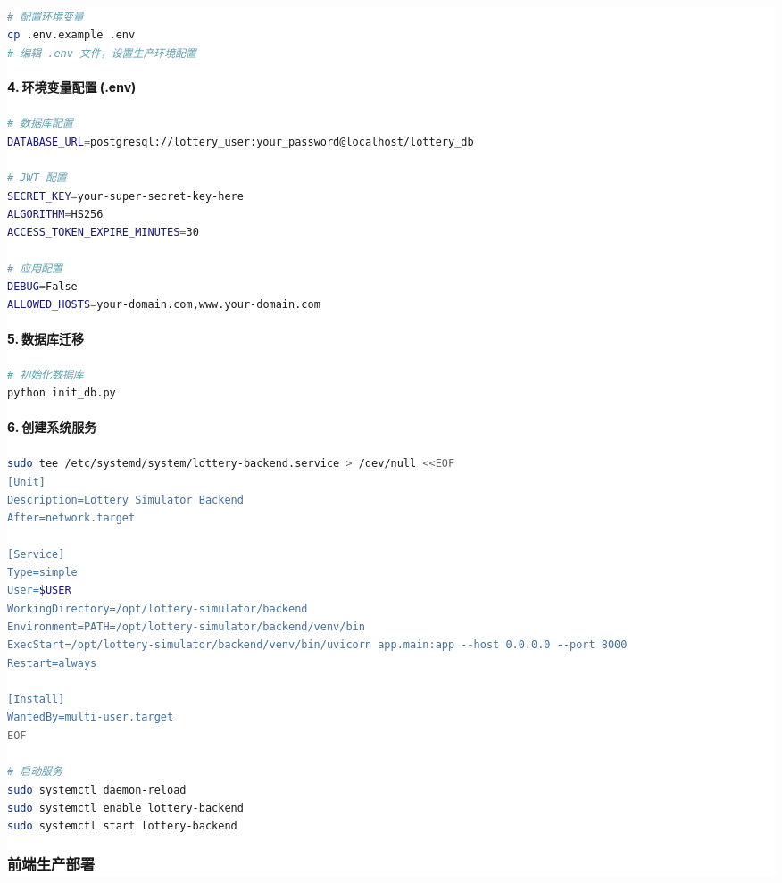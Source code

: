 ```bash
# 配置环境变量
cp .env.example .env
# 编辑 .env 文件，设置生产环境配置
```

#### 4. 环境变量配置 (.env)
```bash
# 数据库配置
DATABASE_URL=postgresql://lottery_user:your_password@localhost/lottery_db

# JWT 配置
SECRET_KEY=your-super-secret-key-here
ALGORITHM=HS256
ACCESS_TOKEN_EXPIRE_MINUTES=30

# 应用配置
DEBUG=False
ALLOWED_HOSTS=your-domain.com,www.your-domain.com
```

#### 5. 数据库迁移
```bash
# 初始化数据库
python init_db.py
```

#### 6. 创建系统服务
```bash
sudo tee /etc/systemd/system/lottery-backend.service > /dev/null <<EOF
[Unit]
Description=Lottery Simulator Backend
After=network.target

[Service]
Type=simple
User=$USER
WorkingDirectory=/opt/lottery-simulator/backend
Environment=PATH=/opt/lottery-simulator/backend/venv/bin
ExecStart=/opt/lottery-simulator/backend/venv/bin/uvicorn app.main:app --host 0.0.0.0 --port 8000
Restart=always

[Install]
WantedBy=multi-user.target
EOF

# 启动服务
sudo systemctl daemon-reload
sudo systemctl enable lottery-backend
sudo systemctl start lottery-backend
```

### 前端生产部署
